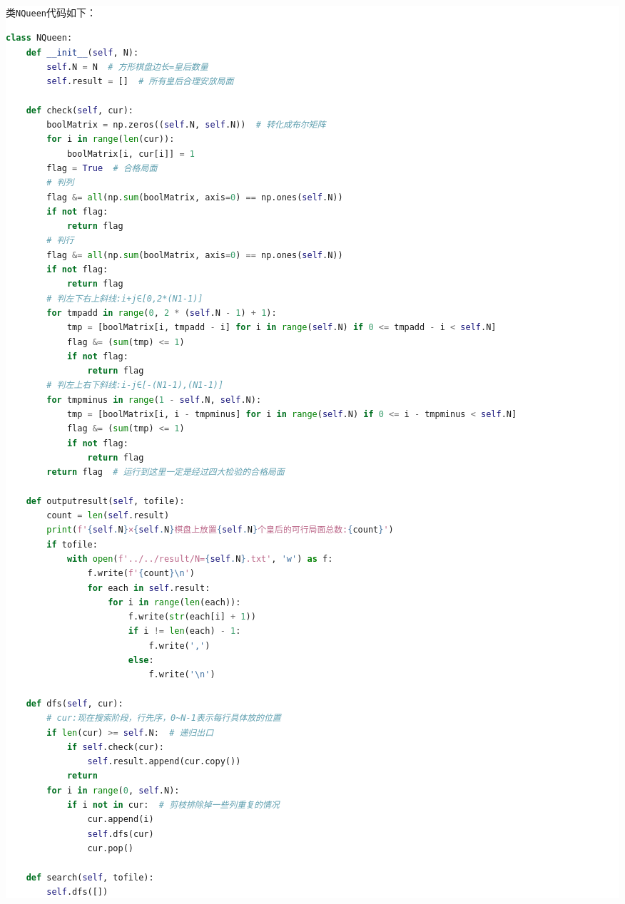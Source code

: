 类`NQueen`代码如下：

```python
class NQueen:
    def __init__(self, N):
        self.N = N  # 方形棋盘边长=皇后数量
        self.result = []  # 所有皇后合理安放局面

    def check(self, cur):
        boolMatrix = np.zeros((self.N, self.N))  # 转化成布尔矩阵
        for i in range(len(cur)):
            boolMatrix[i, cur[i]] = 1
        flag = True  # 合格局面
        # 判列
        flag &= all(np.sum(boolMatrix, axis=0) == np.ones(self.N))
        if not flag:
            return flag
        # 判行
        flag &= all(np.sum(boolMatrix, axis=0) == np.ones(self.N))
        if not flag:
            return flag
        # 判左下右上斜线:i+j∈[0,2*(N1-1)]
        for tmpadd in range(0, 2 * (self.N - 1) + 1):
            tmp = [boolMatrix[i, tmpadd - i] for i in range(self.N) if 0 <= tmpadd - i < self.N]
            flag &= (sum(tmp) <= 1)
            if not flag:
                return flag
        # 判左上右下斜线:i-j∈[-(N1-1),(N1-1)]
        for tmpminus in range(1 - self.N, self.N):
            tmp = [boolMatrix[i, i - tmpminus] for i in range(self.N) if 0 <= i - tmpminus < self.N]
            flag &= (sum(tmp) <= 1)
            if not flag:
                return flag
        return flag  # 运行到这里一定是经过四大检验的合格局面

    def outputresult(self, tofile):
        count = len(self.result)
        print(f'{self.N}×{self.N}棋盘上放置{self.N}个皇后的可行局面总数:{count}')
        if tofile:
            with open(f'../../result/N={self.N}.txt', 'w') as f:
                f.write(f'{count}\n')
                for each in self.result:
                    for i in range(len(each)):
                        f.write(str(each[i] + 1))
                        if i != len(each) - 1:
                            f.write(',')
                        else:
                            f.write('\n')

    def dfs(self, cur):
        # cur:现在搜索阶段，行先序，0~N-1表示每行具体放的位置
        if len(cur) >= self.N:  # 递归出口
            if self.check(cur):
                self.result.append(cur.copy())  
            return
        for i in range(0, self.N):
            if i not in cur:  # 剪枝排除掉一些列重复的情况
                cur.append(i)
                self.dfs(cur)
                cur.pop()

    def search(self, tofile):
        self.dfs([])
```